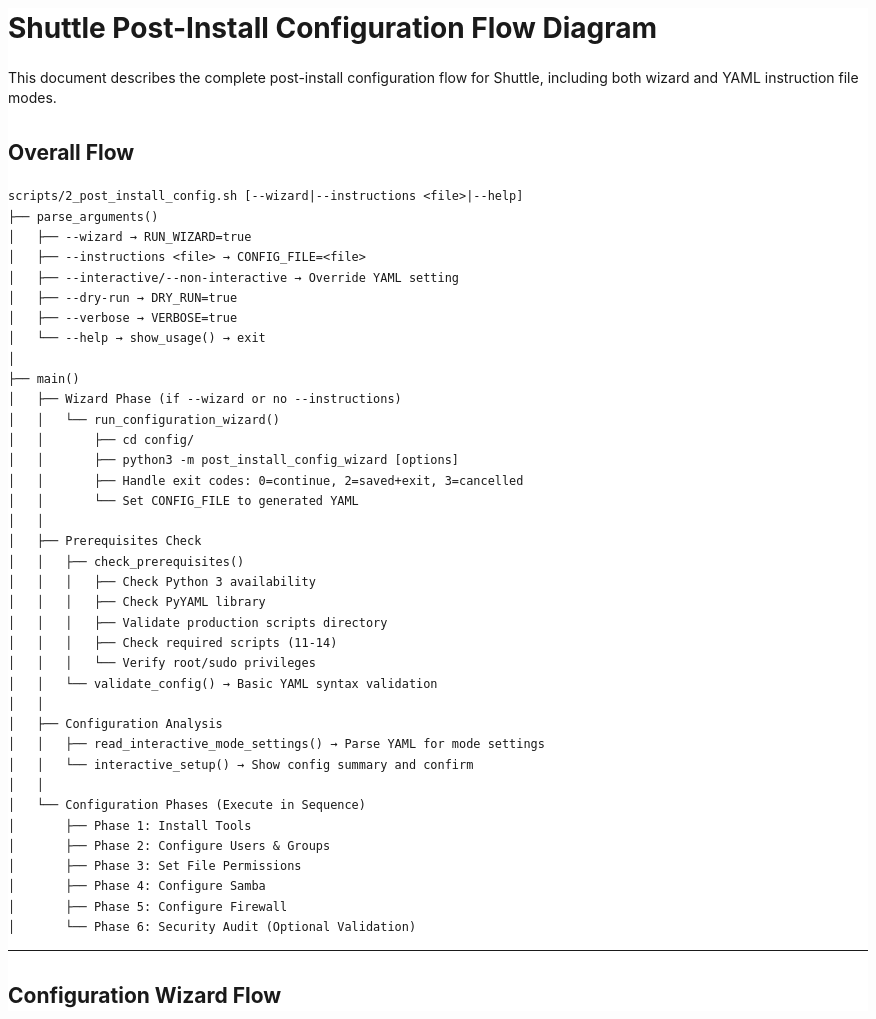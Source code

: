 # Shuttle Post-Install Configuration Flow Diagram

This document describes the complete post-install configuration flow for Shuttle, including both wizard and YAML instruction file modes.

## Overall Flow

```
scripts/2_post_install_config.sh [--wizard|--instructions <file>|--help]
├── parse_arguments()
│   ├── --wizard → RUN_WIZARD=true
│   ├── --instructions <file> → CONFIG_FILE=<file>
│   ├── --interactive/--non-interactive → Override YAML setting
│   ├── --dry-run → DRY_RUN=true
│   ├── --verbose → VERBOSE=true
│   └── --help → show_usage() → exit
│
├── main()
│   ├── Wizard Phase (if --wizard or no --instructions)
│   │   └── run_configuration_wizard()
│   │       ├── cd config/
│   │       ├── python3 -m post_install_config_wizard [options]
│   │       ├── Handle exit codes: 0=continue, 2=saved+exit, 3=cancelled
│   │       └── Set CONFIG_FILE to generated YAML
│   │
│   ├── Prerequisites Check
│   │   ├── check_prerequisites()
│   │   │   ├── Check Python 3 availability
│   │   │   ├── Check PyYAML library
│   │   │   ├── Validate production scripts directory
│   │   │   ├── Check required scripts (11-14)
│   │   │   └── Verify root/sudo privileges
│   │   └── validate_config() → Basic YAML syntax validation
│   │
│   ├── Configuration Analysis
│   │   ├── read_interactive_mode_settings() → Parse YAML for mode settings
│   │   └── interactive_setup() → Show config summary and confirm
│   │
│   └── Configuration Phases (Execute in Sequence)
│       ├── Phase 1: Install Tools
│       ├── Phase 2: Configure Users & Groups
│       ├── Phase 3: Set File Permissions
│       ├── Phase 4: Configure Samba
│       ├── Phase 5: Configure Firewall
│       └── Phase 6: Security Audit (Optional Validation)
```

---

## Configuration Wizard Flow
